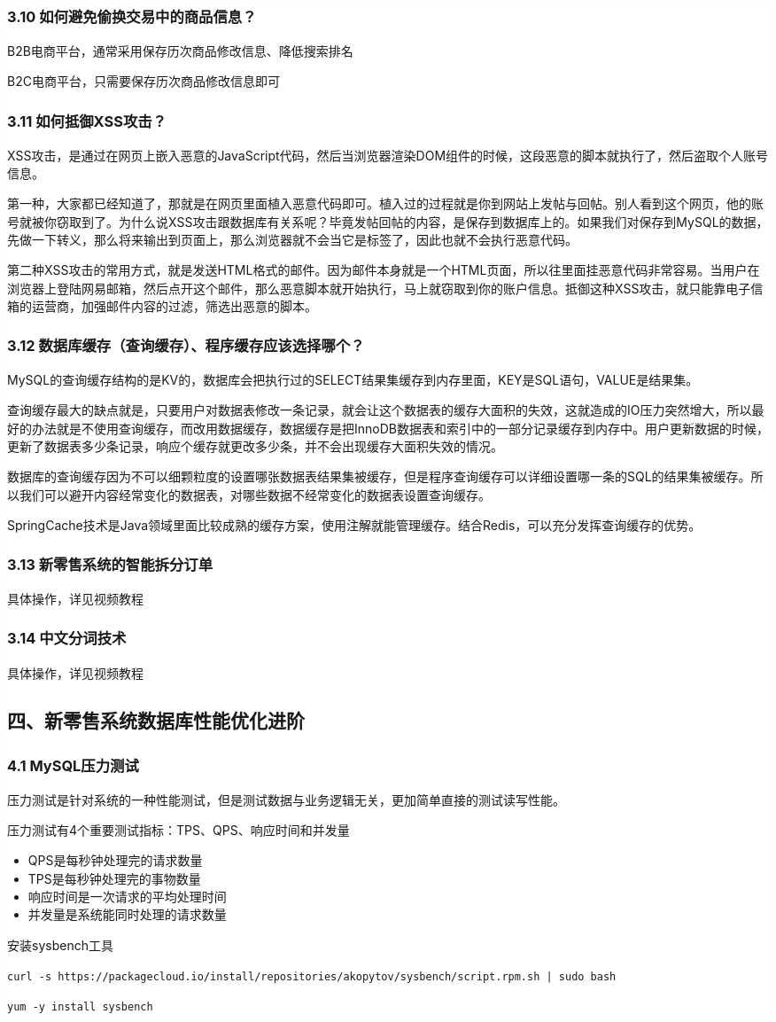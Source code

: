 ### 3.10 如何避免偷换交易中的商品信息？

B2B电商平台，通常采用保存历次商品修改信息、降低搜索排名

B2C电商平台，只需要保存历次商品修改信息即可

### 3.11 如何抵御XSS攻击？

XSS攻击，是通过在网页上嵌入恶意的JavaScript代码，然后当浏览器渲染DOM组件的时候，这段恶意的脚本就执行了，然后盗取个人账号信息。

第一种，大家都已经知道了，那就是在网页里面植入恶意代码即可。植入过的过程就是你到网站上发帖与回帖。别人看到这个网页，他的账号就被你窃取到了。为什么说XSS攻击跟数据库有关系呢？毕竟发帖回帖的内容，是保存到数据库上的。如果我们对保存到MySQL的数据，先做一下转义，那么将来输出到页面上，那么浏览器就不会当它是标签了，因此也就不会执行恶意代码。

第二种XSS攻击的常用方式，就是发送HTML格式的邮件。因为邮件本身就是一个HTML页面，所以往里面挂恶意代码非常容易。当用户在浏览器上登陆网易邮箱，然后点开这个邮件，那么恶意脚本就开始执行，马上就窃取到你的账户信息。抵御这种XSS攻击，就只能靠电子信箱的运营商，加强邮件内容的过滤，筛选出恶意的脚本。

### 3.12 数据库缓存（查询缓存）、程序缓存应该选择哪个？

MySQL的查询缓存结构的是KV的，数据库会把执行过的SELECT结果集缓存到内存里面，KEY是SQL语句，VALUE是结果集。

查询缓存最大的缺点就是，只要用户对数据表修改一条记录，就会让这个数据表的缓存大面积的失效，这就造成的IO压力突然增大，所以最好的办法就是不使用查询缓存，而改用数据缓存，数据缓存是把InnoDB数据表和索引中的一部分记录缓存到内存中。用户更新数据的时候，更新了数据表多少条记录，响应个缓存就更改多少条，并不会出现缓存大面积失效的情况。

数据库的查询缓存因为不可以细颗粒度的设置哪张数据表结果集被缓存，但是程序查询缓存可以详细设置哪一条的SQL的结果集被缓存。所以我们可以避开内容经常变化的数据表，对哪些数据不经常变化的数据表设置查询缓存。

SpringCache技术是Java领域里面比较成熟的缓存方案，使用注解就能管理缓存。结合Redis，可以充分发挥查询缓存的优势。

### 3.13 新零售系统的智能拆分订单

具体操作，详见视频教程

### 3.14 中文分词技术

具体操作，详见视频教程

## 四、新零售系统数据库性能优化进阶

### 4.1 MySQL压力测试

压力测试是针对系统的一种性能测试，但是测试数据与业务逻辑无关，更加简单直接的测试读写性能。

压力测试有4个重要测试指标：TPS、QPS、响应时间和并发量

* QPS是每秒钟处理完的请求数量
* TPS是每秒钟处理完的事物数量
* 响应时间是一次请求的平均处理时间
* 并发量是系统能同时处理的请求数量

安装sysbench工具

```shell
curl -s https://packagecloud.io/install/repositories/akopytov/sysbench/script.rpm.sh | sudo bash 
```

```shell
yum -y install sysbench
```
